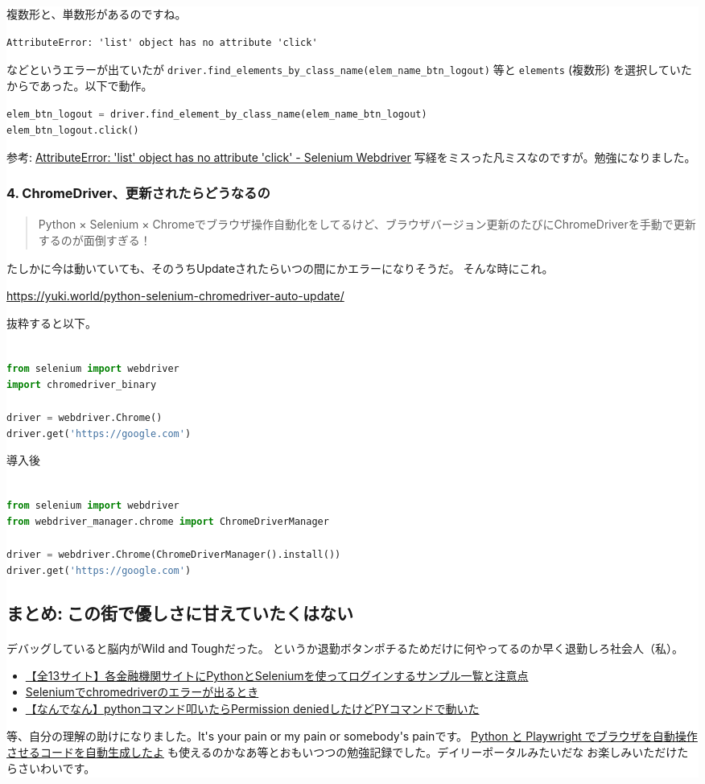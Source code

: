 複数形と、単数形があるのですね。

```
AttributeError: 'list' object has no attribute 'click'
```

などというエラーが出ていたが `driver.find_elements_by_class_name(elem_name_btn_logout)` 等と `elements` (複数形) を選択していたからであった。以下で動作。

```py
elem_btn_logout = driver.find_element_by_class_name(elem_name_btn_logout)
elem_btn_logout.click()
```
参考: [AttributeError: 'list' object has no attribute 'click' - Selenium Webdriver]( https://stackoverflow.com/questions/11223011/attributeerror-list-object-has-no-attribute-click-selenium-webdriver)
写経をミスった凡ミスなのですが。勉強になりました。


### 4. ChromeDriver、更新されたらどうなるの

> Python × Selenium × Chromeでブラウザ操作自動化をしてるけど、ブラウザバージョン更新のたびにChromeDriverを手動で更新するのが面倒すぎる！

たしかに今は動いていても、そのうちUpdateされたらいつの間にかエラーになりそうだ。
そんな時にこれ。

https://yuki.world/python-selenium-chromedriver-auto-update/

抜粋すると以下。

```before.py

from selenium import webdriver
import chromedriver_binary
 
driver = webdriver.Chrome()
driver.get('https://google.com')
```

導入後

```after.py

from selenium import webdriver
from webdriver_manager.chrome import ChromeDriverManager
 
driver = webdriver.Chrome(ChromeDriverManager().install())
driver.get('https://google.com')
```


## まとめ: この街で優しさに甘えていたくはない

デバッグしていると脳内がWild and Toughだった。
というか退勤ボタンポチるためだけに何やってるのか早く退勤しろ社会人（私）。

- [【全13サイト】各金融機関サイトにPythonとSeleniumを使ってログインするサンプル一覧と注意点](https://qiita.com/yoshi2045/items/a58a7fbebcb9faad3e15)
- [Seleniumでchromedriverのエラーが出るとき](https://qiita.com/gabiQ/items/18836611b47d2a1e56c4)
- [【なんでなん】pythonコマンド叩いたらPermission deniedしたけどPYコマンドで動いた](https://qiita.com/saito_ry/items/7b449966259b7aac77bd)

等、自分の理解の助けになりました。It's your pain or my pain or somebody's painです。
[Python と Playwright でブラウザを自動操作させるコードを自動生成したよ](https://qiita.com/mainy/items/3a9de19f440991f67f34) も使えるのかなあ等とおもいつつの勉強記録でした。デイリーポータルみたいだな
お楽しみいただけたらさいわいです。

